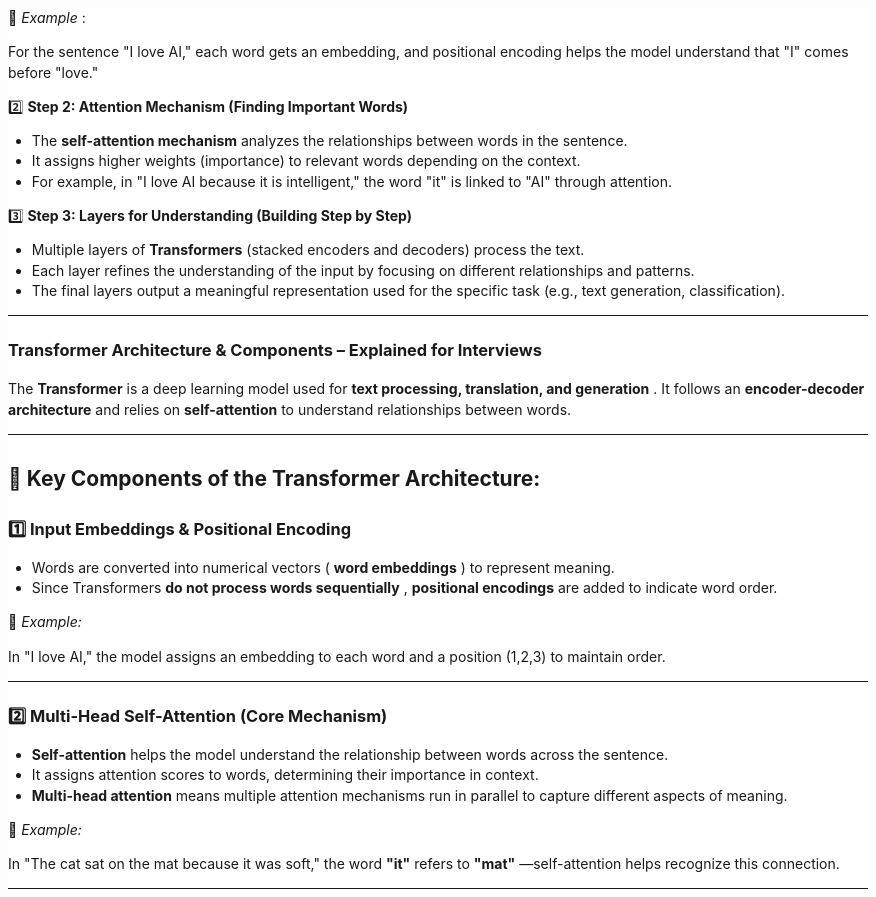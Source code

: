 📌 _Example_ :

For the sentence "I love AI," each word gets an embedding, and positional encoding helps the model understand that "I" comes before "love."

2️⃣ **Step 2: Attention Mechanism (Finding Important Words)**

- The **self-attention mechanism** analyzes the relationships between words in the sentence.
- It assigns higher weights (importance) to relevant words depending on the context.
- For example, in "I love AI because it is intelligent," the word "it" is linked to "AI" through attention.

3️⃣ **Step 3: Layers for Understanding (Building Step by Step)**

- Multiple layers of **Transformers** (stacked encoders and decoders) process the text.
- Each layer refines the understanding of the input by focusing on different relationships and patterns.
- The final layers output a meaningful representation used for the specific task (e.g., text generation, classification).

---

### **Transformer Architecture & Components – Explained for Interviews**

The **Transformer** is a deep learning model used for **text processing, translation, and generation** . It follows an **encoder-decoder architecture** and relies on **self-attention** to understand relationships between words.

---

## **🌟 Key Components of the Transformer Architecture:**

### **1️⃣ Input Embeddings & Positional Encoding**

- Words are converted into numerical vectors ( **word embeddings** ) to represent meaning.
- Since Transformers **do not process words sequentially** , **positional encodings** are added to indicate word order.

📌 _Example:_

In "I love AI," the model assigns an embedding to each word and a position (1,2,3) to maintain order.

---

### **2️⃣ Multi-Head Self-Attention (Core Mechanism)**

- **Self-attention** helps the model understand the relationship between words across the sentence.
- It assigns attention scores to words, determining their importance in context.
- **Multi-head attention** means multiple attention mechanisms run in parallel to capture different aspects of meaning.

📌 _Example:_

In "The cat sat on the mat because it was soft," the word **"it"** refers to **"mat"** —self-attention helps recognize this connection.

---